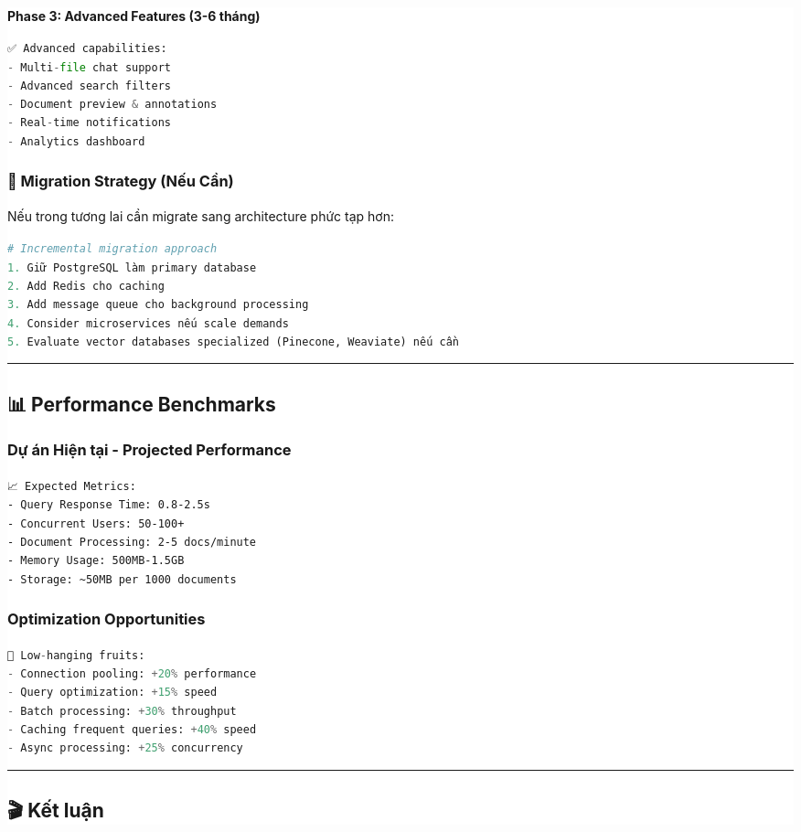 **Phase 3: Advanced Features (3-6 tháng)**

```python
✅ Advanced capabilities:
- Multi-file chat support
- Advanced search filters
- Document preview & annotations
- Real-time notifications
- Analytics dashboard
```

### **🔄 Migration Strategy (Nếu Cần)**

Nếu trong tương lai cần migrate sang architecture phức tạp hơn:

```python
# Incremental migration approach
1. Giữ PostgreSQL làm primary database
2. Add Redis cho caching
3. Add message queue cho background processing  
4. Consider microservices nếu scale demands
5. Evaluate vector databases specialized (Pinecone, Weaviate) nếu cần
```

---

## 📊 **Performance Benchmarks**

### **Dự án Hiện tại - Projected Performance**

```
📈 Expected Metrics:
- Query Response Time: 0.8-2.5s
- Concurrent Users: 50-100+  
- Document Processing: 2-5 docs/minute
- Memory Usage: 500MB-1.5GB
- Storage: ~50MB per 1000 documents
```

### **Optimization Opportunities**

```python
🚀 Low-hanging fruits:
- Connection pooling: +20% performance
- Query optimization: +15% speed  
- Batch processing: +30% throughput
- Caching frequent queries: +40% speed
- Async processing: +25% concurrency
```

---

## 🎬 **Kết luận**
